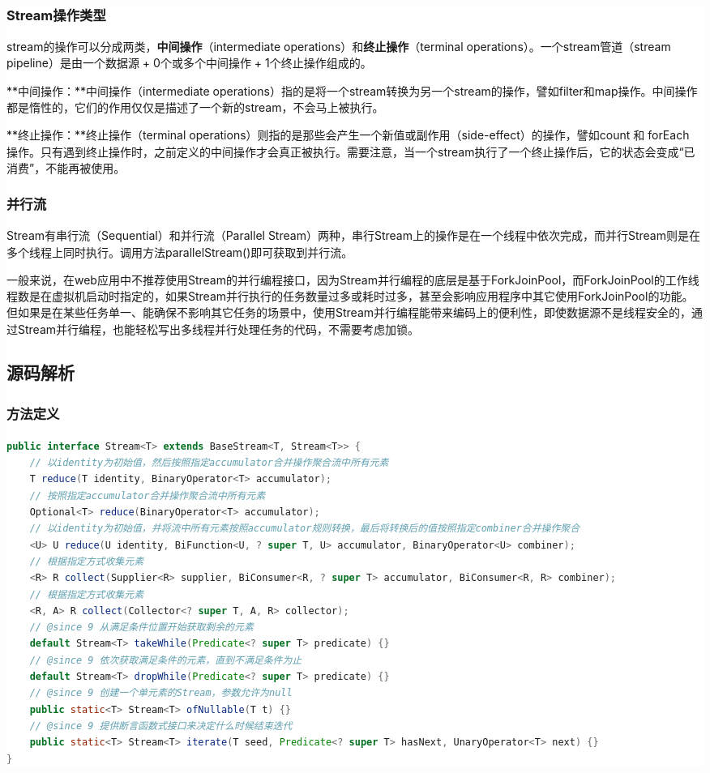 

### Stream操作类型

stream的操作可以分成两类，**中间操作**（intermediate operations）和**终止操作**（terminal operations）。一个stream管道（stream pipeline）是由一个数据源 + 0个或多个中间操作 + 1个终止操作组成的。

**中间操作：**中间操作（intermediate operations）指的是将一个stream转换为另一个stream的操作，譬如filter和map操作。中间操作都是惰性的，它们的作用仅仅是描述了一个新的stream，不会马上被执行。

**终止操作：**终止操作（terminal operations）则指的是那些会产生一个新值或副作用（side-effect）的操作，譬如count 和 forEach 操作。只有遇到终止操作时，之前定义的中间操作才会真正被执行。需要注意，当一个stream执行了一个终止操作后，它的状态会变成“已消费”，不能再被使用。



### 并行流

Stream有串行流（Sequential）和并行流（Parallel Stream）两种，串行Stream上的操作是在一个线程中依次完成，而并行Stream则是在多个线程上同时执行。调用方法parallelStream()即可获取到并行流。

一般来说，在web应用中不推荐使用Stream的并行编程接口，因为Stream并行编程的底层是基于ForkJoinPool，而ForkJoinPool的工作线程数是在虚拟机启动时指定的，如果Stream并行执行的任务数量过多或耗时过多，甚至会影响应用程序中其它使用ForkJoinPool的功能。但如果是在某些任务单一、能确保不影响其它任务的场景中，使用Stream并行编程能带来编码上的便利性，即使数据源不是线程安全的，通过Stream并行编程，也能轻松写出多线程并行处理任务的代码，不需要考虑加锁。



## 源码解析

### 方法定义

```java
public interface Stream<T> extends BaseStream<T, Stream<T>> {
    // 以identity为初始值，然后按照指定accumulator合并操作聚合流中所有元素
    T reduce(T identity, BinaryOperator<T> accumulator);
    // 按照指定accumulator合并操作聚合流中所有元素
    Optional<T> reduce(BinaryOperator<T> accumulator);
    // 以identity为初始值，并将流中所有元素按照accumulator规则转换，最后将转换后的值按照指定combiner合并操作聚合
    <U> U reduce(U identity, BiFunction<U, ? super T, U> accumulator, BinaryOperator<U> combiner);
    // 根据指定方式收集元素
    <R> R collect(Supplier<R> supplier, BiConsumer<R, ? super T> accumulator, BiConsumer<R, R> combiner);
    // 根据指定方式收集元素
    <R, A> R collect(Collector<? super T, A, R> collector);
    // @since 9 从满足条件位置开始获取剩余的元素
    default Stream<T> takeWhile(Predicate<? super T> predicate) {}
    // @since 9 依次获取满足条件的元素，直到不满足条件为止
    default Stream<T> dropWhile(Predicate<? super T> predicate) {}
    // @since 9 创建一个单元素的Stream，参数允许为null
	public static<T> Stream<T> ofNullable(T t) {}
    // @since 9 提供断言函数式接口来决定什么时候结束迭代
    public static<T> Stream<T> iterate(T seed, Predicate<? super T> hasNext, UnaryOperator<T> next) {}
}
```
